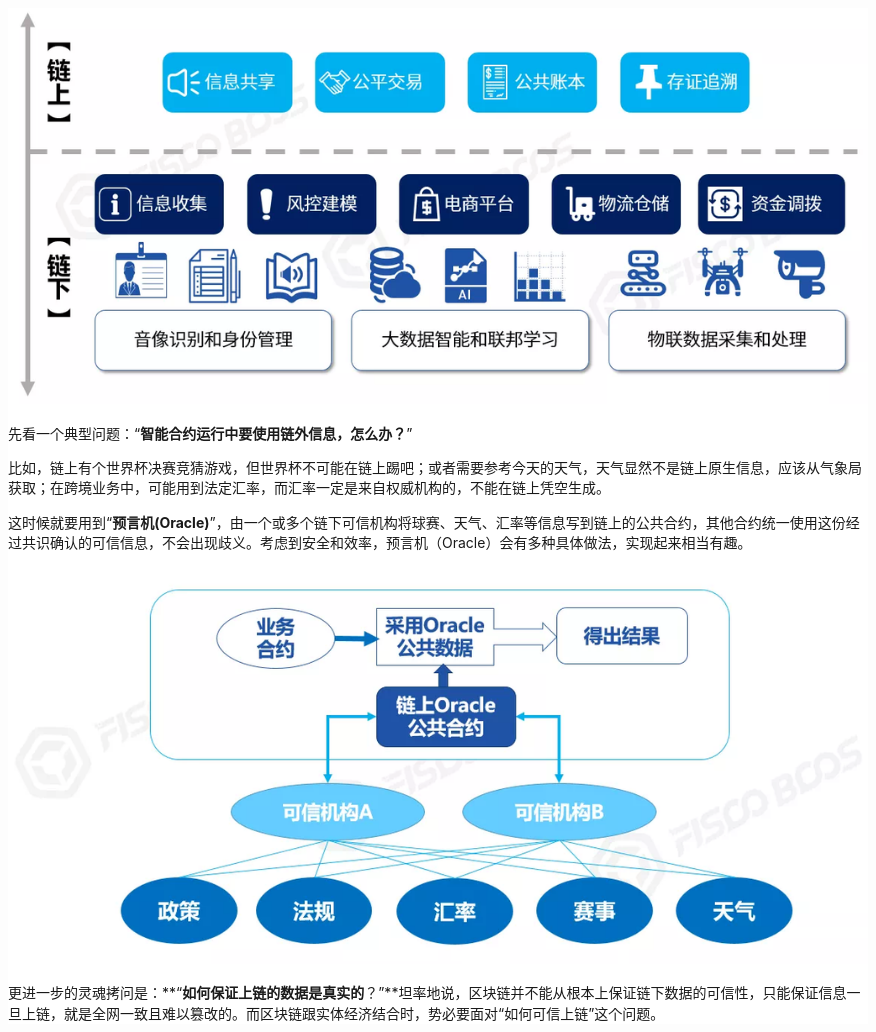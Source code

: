 ![](../../../images/articles/on_and_off_the_blockchain/IMG_5024.PNG)

先看一个典型问题：“**智能合约运行中要使用链外信息，怎么办？**”

比如，链上有个世界杯决赛竞猜游戏，但世界杯不可能在链上踢吧；或者需要参考今天的天气，天气显然不是链上原生信息，应该从气象局获取；在跨境业务中，可能用到法定汇率，而汇率一定是来自权威机构的，不能在链上凭空生成。

这时候就要用到“**预言机(Oracle)**”，由一个或多个链下可信机构将球赛、天气、汇率等信息写到链上的公共合约，其他合约统一使用这份经过共识确认的可信信息，不会出现歧义。考虑到安全和效率，预言机（Oracle）会有多种具体做法，实现起来相当有趣。

![](../../../images/articles/on_and_off_the_blockchain/IMG_5025.PNG)

更进一步的灵魂拷问是：**“****如何保证上链的数据是真实的****？”**坦率地说，区块链并不能从根本上保证链下数据的可信性，只能保证信息一旦上链，就是全网一致且难以篡改的。而区块链跟实体经济结合时，势必要面对“如何可信上链”这个问题。
